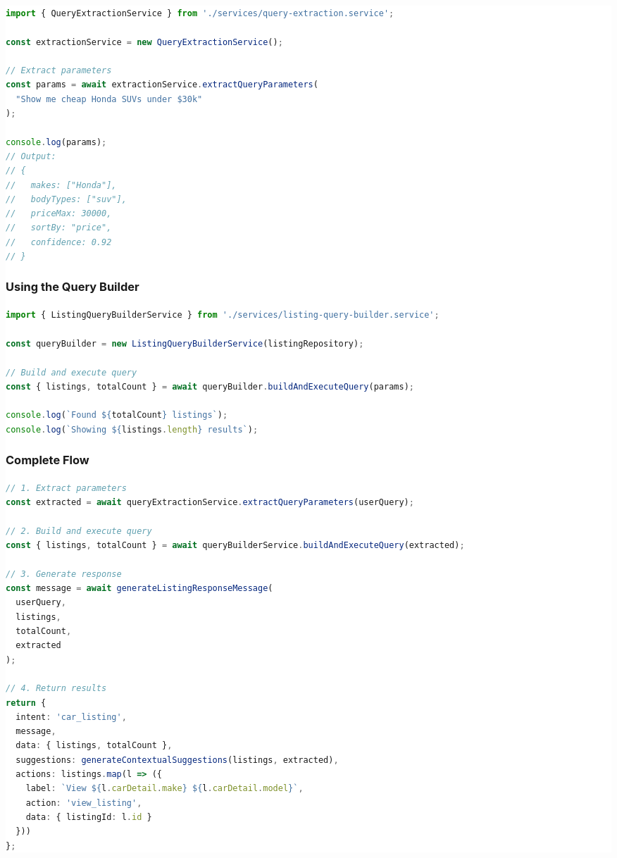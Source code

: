 ```typescript
import { QueryExtractionService } from './services/query-extraction.service';

const extractionService = new QueryExtractionService();

// Extract parameters
const params = await extractionService.extractQueryParameters(
  "Show me cheap Honda SUVs under $30k"
);

console.log(params);
// Output:
// {
//   makes: ["Honda"],
//   bodyTypes: ["suv"],
//   priceMax: 30000,
//   sortBy: "price",
//   confidence: 0.92
// }
```

### Using the Query Builder

```typescript
import { ListingQueryBuilderService } from './services/listing-query-builder.service';

const queryBuilder = new ListingQueryBuilderService(listingRepository);

// Build and execute query
const { listings, totalCount } = await queryBuilder.buildAndExecuteQuery(params);

console.log(`Found ${totalCount} listings`);
console.log(`Showing ${listings.length} results`);
```

### Complete Flow

```typescript
// 1. Extract parameters
const extracted = await queryExtractionService.extractQueryParameters(userQuery);

// 2. Build and execute query
const { listings, totalCount } = await queryBuilderService.buildAndExecuteQuery(extracted);

// 3. Generate response
const message = await generateListingResponseMessage(
  userQuery,
  listings,
  totalCount,
  extracted
);

// 4. Return results
return {
  intent: 'car_listing',
  message,
  data: { listings, totalCount },
  suggestions: generateContextualSuggestions(listings, extracted),
  actions: listings.map(l => ({
    label: `View ${l.carDetail.make} ${l.carDetail.model}`,
    action: 'view_listing',
    data: { listingId: l.id }
  }))
};
```
